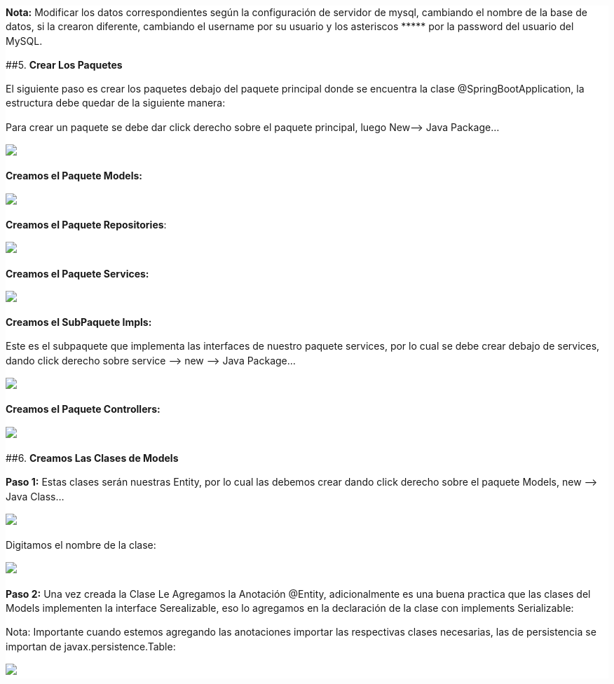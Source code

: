 **Nota:** Modificar los datos correspondientes según la configuración de servidor de mysql, cambiando el nombre de la base de datos, si la crearon diferente, cambiando el username por su usuario y los asteriscos ***** por la password del usuario del MySQL.

##5. **Crear Los Paquetes**

El siguiente paso es crear los paquetes debajo del paquete principal donde se encuentra la clase @SpringBootApplication, la estructura debe quedar de la siguiente manera:

Para crear un paquete se debe dar click derecho sobre el paquete principal, luego New--> Java Package…

![](Aspose.Words.1885f979-9e30-4ff3-91e0-fd4ffca79d3f.008.png)

**Creamos el Paquete Models:**

![](Aspose.Words.1885f979-9e30-4ff3-91e0-fd4ffca79d3f.009.png)

**Creamos el Paquete Repositories**:

![](Aspose.Words.1885f979-9e30-4ff3-91e0-fd4ffca79d3f.010.png)

**Creamos el Paquete Services:**

![](Aspose.Words.1885f979-9e30-4ff3-91e0-fd4ffca79d3f.011.png)

**Creamos el SubPaquete Impls:**

Este es el subpaquete que implementa las interfaces de nuestro paquete services, por lo cual se debe crear debajo de services, dando click derecho sobre service --> new --> Java Package…

![](Aspose.Words.1885f979-9e30-4ff3-91e0-fd4ffca79d3f.012.png)

**Creamos el Paquete Controllers:**

![](Aspose.Words.1885f979-9e30-4ff3-91e0-fd4ffca79d3f.013.png)



##6. **Creamos Las Clases de Models**

**Paso 1:** Estas clases serán nuestras Entity, por lo cual las debemos crear dando click derecho sobre el paquete Models, new --> Java Class…

![](Aspose.Words.1885f979-9e30-4ff3-91e0-fd4ffca79d3f.014.png)

Digitamos el nombre de la clase:

![](Aspose.Words.1885f979-9e30-4ff3-91e0-fd4ffca79d3f.015.png)

**Paso 2:** Una vez creada la Clase Le Agregamos la Anotación @Entity, adicionalmente es una buena practica que las clases del Models implementen la interface Serealizable, eso lo agregamos en la declaración de la clase con implements Serializable:

Nota: Importante cuando estemos agregando las anotaciones importar las respectivas clases necesarias, las de persistencia se importan de javax.persistence.Table:

![](Aspose.Words.1885f979-9e30-4ff3-91e0-fd4ffca79d3f.016.png)

